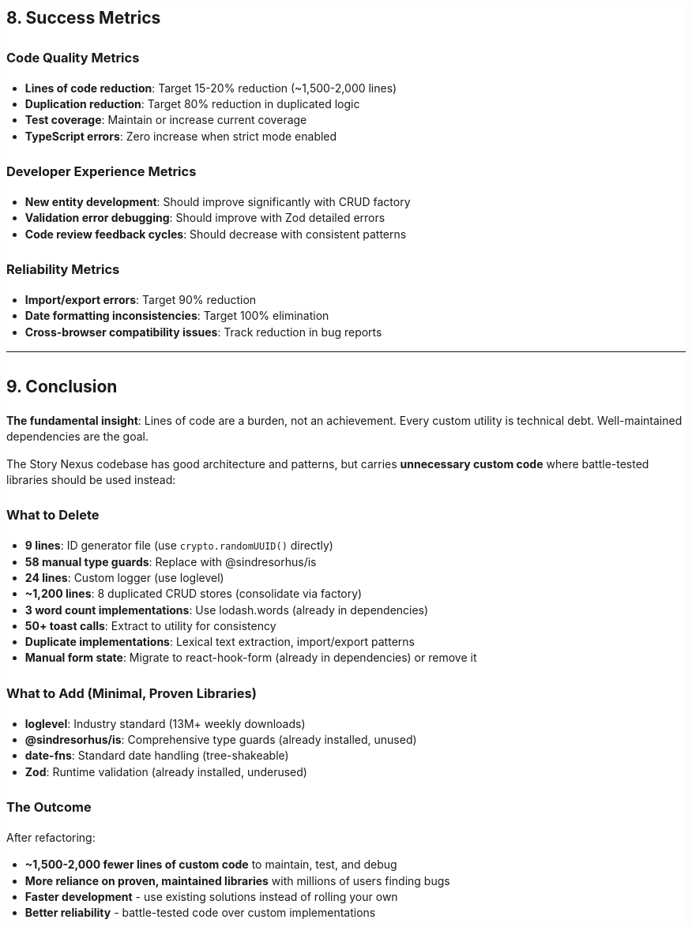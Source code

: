 
## 8. Success Metrics

### Code Quality Metrics
- **Lines of code reduction**: Target 15-20% reduction (~1,500-2,000 lines)
- **Duplication reduction**: Target 80% reduction in duplicated logic
- **Test coverage**: Maintain or increase current coverage
- **TypeScript errors**: Zero increase when strict mode enabled

### Developer Experience Metrics
- **New entity development**: Should improve significantly with CRUD factory
- **Validation error debugging**: Should improve with Zod detailed errors
- **Code review feedback cycles**: Should decrease with consistent patterns

### Reliability Metrics
- **Import/export errors**: Target 90% reduction
- **Date formatting inconsistencies**: Target 100% elimination
- **Cross-browser compatibility issues**: Track reduction in bug reports

---

## 9. Conclusion

**The fundamental insight**: Lines of code are a burden, not an achievement. Every custom utility is technical debt. Well-maintained dependencies are the goal.

The Story Nexus codebase has good architecture and patterns, but carries **unnecessary custom code** where battle-tested libraries should be used instead:

### What to Delete
- **9 lines**: ID generator file (use `crypto.randomUUID()` directly)
- **58 manual type guards**: Replace with @sindresorhus/is
- **24 lines**: Custom logger (use loglevel)
- **~1,200 lines**: 8 duplicated CRUD stores (consolidate via factory)
- **3 word count implementations**: Use lodash.words (already in dependencies)
- **50+ toast calls**: Extract to utility for consistency
- **Duplicate implementations**: Lexical text extraction, import/export patterns
- **Manual form state**: Migrate to react-hook-form (already in dependencies) or remove it

### What to Add (Minimal, Proven Libraries)
- **loglevel**: Industry standard (13M+ weekly downloads)
- **@sindresorhus/is**: Comprehensive type guards (already installed, unused)
- **date-fns**: Standard date handling (tree-shakeable)
- **Zod**: Runtime validation (already installed, underused)

### The Outcome
After refactoring:
- **~1,500-2,000 fewer lines of custom code** to maintain, test, and debug
- **More reliance on proven, maintained libraries** with millions of users finding bugs
- **Faster development** - use existing solutions instead of rolling your own
- **Better reliability** - battle-tested code over custom implementations
